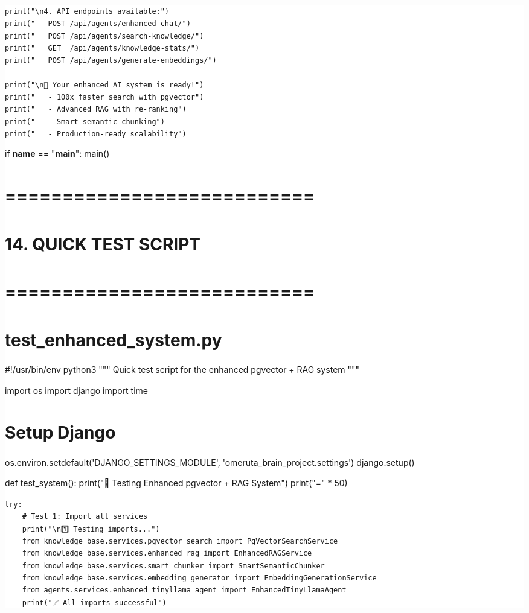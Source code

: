     print("\n4. API endpoints available:")
    print("   POST /api/agents/enhanced-chat/")
    print("   POST /api/agents/search-knowledge/")
    print("   GET  /api/agents/knowledge-stats/")
    print("   POST /api/agents/generate-embeddings/")

    print("\n🔗 Your enhanced AI system is ready!")
    print("   - 100x faster search with pgvector")
    print("   - Advanced RAG with re-ranking")
    print("   - Smart semantic chunking")
    print("   - Production-ready scalability")

if **name** == "**main**":
main()

# ===========================

# 14. QUICK TEST SCRIPT

# ===========================

# test_enhanced_system.py

#!/usr/bin/env python3
"""
Quick test script for the enhanced pgvector + RAG system
"""

import os
import django
import time

# Setup Django

os.environ.setdefault('DJANGO_SETTINGS_MODULE', 'omeruta_brain_project.settings')
django.setup()

def test_system():
print("🧪 Testing Enhanced pgvector + RAG System")
print("=" \* 50)

    try:
        # Test 1: Import all services
        print("\n1️⃣ Testing imports...")
        from knowledge_base.services.pgvector_search import PgVectorSearchService
        from knowledge_base.services.enhanced_rag import EnhancedRAGService
        from knowledge_base.services.smart_chunker import SmartSemanticChunker
        from knowledge_base.services.embedding_generator import EmbeddingGenerationService
        from agents.services.enhanced_tinyllama_agent import EnhancedTinyLlamaAgent
        print("✅ All imports successful")
